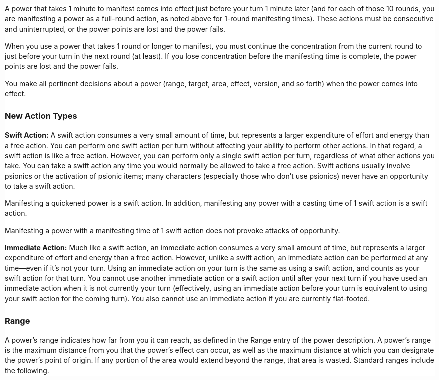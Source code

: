 A power that takes 1 minute to manifest comes into effect just before
your turn 1 minute later (and for each of those 10 rounds, you are
manifesting a power as a full-round action, as noted above for 1-round
manifesting times). These actions must be consecutive and uninterrupted,
or the power points are lost and the power fails.

When you use a power that takes 1 round or longer to manifest, you must
continue the concentration from the current round to just before your
turn in the next round (at least). If you lose concentration before the
manifesting time is complete, the power points are lost and the power
fails.

You make all pertinent decisions about a power (range, target, area,
effect, version, and so forth) when the power comes into effect.

### New Action Types

**Swift Action:** A swift action consumes a very small amount of time,
but represents a larger expenditure of effort and energy than a free
action. You can perform one swift action per turn without affecting your
ability to perform other actions. In that regard, a swift action is like
a free action. However, you can perform only a single swift action per
turn, regardless of what other actions you take. You can take a swift
action any time you would normally be allowed to take a free action.
Swift actions usually involve psionics or the activation of psionic
items; many characters (especially those who don’t use psionics) never
have an opportunity to take a swift action.

Manifesting a quickened power is a swift action. In addition,
manifesting any power with a casting time of 1 swift action is a swift
action.

Manifesting a power with a manifesting time of 1 swift action does not
provoke attacks of opportunity.

**Immediate Action:** Much like a swift action, an immediate action
consumes a very small amount of time, but represents a larger
expenditure of effort and energy than a free action. However, unlike a
swift action, an immediate action can be performed at any time—even if
it’s not your turn. Using an immediate action on your turn is the same
as using a swift action, and counts as your swift action for that turn.
You cannot use another immediate action or a swift action until after
your next turn if you have used an immediate action when it is not
currently your turn (effectively, using an immediate action before your
turn is equivalent to using your swift action for the coming turn). You
also cannot use an immediate action if you are currently flat-footed.

### Range

A power’s range indicates how far from you it can reach, as defined in
the Range entry of the power description. A power’s range is the maximum
distance from you that the power’s effect can occur, as well as the
maximum distance at which you can designate the power’s point of origin.
If any portion of the area would extend beyond the range, that area is
wasted. Standard ranges include the following.
